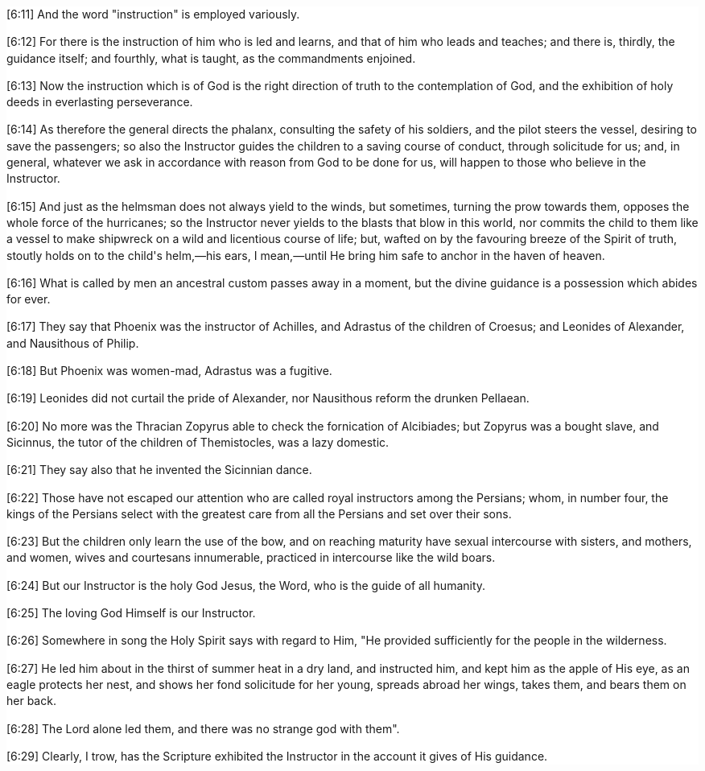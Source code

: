 [6:11] And the word "instruction" is employed variously.

[6:12] For there is the instruction of him who is led and learns, and that of him who leads and teaches; and there is, thirdly, the guidance itself; and fourthly, what is taught, as the commandments enjoined.

[6:13] Now the instruction which is of God is the right direction of truth to the contemplation of God, and the exhibition of holy deeds in everlasting perseverance.

[6:14] As therefore the general directs the phalanx, consulting the safety of his soldiers, and the pilot steers the vessel, desiring to save the passengers; so also the Instructor guides the children to a saving course of conduct, through solicitude for us; and, in general, whatever we ask in accordance with reason from God to be done for us, will happen to those who believe in the Instructor.

[6:15] And just as the helmsman does not always yield to the winds, but sometimes, turning the prow towards them, opposes the whole force of the hurricanes; so the Instructor never yields to the blasts that blow in this world, nor commits the child to them like a vessel to make shipwreck on a wild and licentious course of life; but, wafted on by the favouring breeze of the Spirit of truth, stoutly holds on to the child's helm,—his ears, I mean,—until He bring him safe to anchor in the haven of heaven.

[6:16] What is called by men an ancestral custom passes away in a moment, but the divine guidance is a possession which abides for ever.

[6:17] They say that Phoenix was the instructor of Achilles, and Adrastus of the children of Croesus; and Leonides of Alexander, and Nausithous of Philip.

[6:18] But Phoenix was women-mad, Adrastus was a fugitive.

[6:19] Leonides did not curtail the pride of Alexander, nor Nausithous reform the drunken Pellaean.

[6:20] No more was the Thracian Zopyrus able to check the fornication of Alcibiades; but Zopyrus was a bought slave, and Sicinnus, the tutor of the children of Themistocles, was a lazy domestic.

[6:21] They say also that he invented the Sicinnian dance.

[6:22] Those have not escaped our attention who are called royal instructors among the Persians; whom, in number four, the kings of the Persians select with the greatest care from all the Persians and set over their sons.

[6:23] But the children only learn the use of the bow, and on reaching maturity have sexual intercourse with sisters, and mothers, and women, wives and courtesans innumerable, practiced in intercourse like the wild boars.

[6:24] But our Instructor is the holy God Jesus, the Word, who is the guide of all humanity.

[6:25] The loving God Himself is our Instructor.

[6:26] Somewhere in song the Holy Spirit says with regard to Him, "He provided sufficiently for the people in the wilderness.

[6:27] He led him about in the thirst of summer heat in a dry land, and instructed him, and kept him as the apple of His eye, as an eagle protects her nest, and shows her fond solicitude for her young, spreads abroad her wings, takes them, and bears them on her back.

[6:28] The Lord alone led them, and there was no strange god with them".

[6:29] Clearly, I trow, has the Scripture exhibited the Instructor in the account it gives of His guidance.
